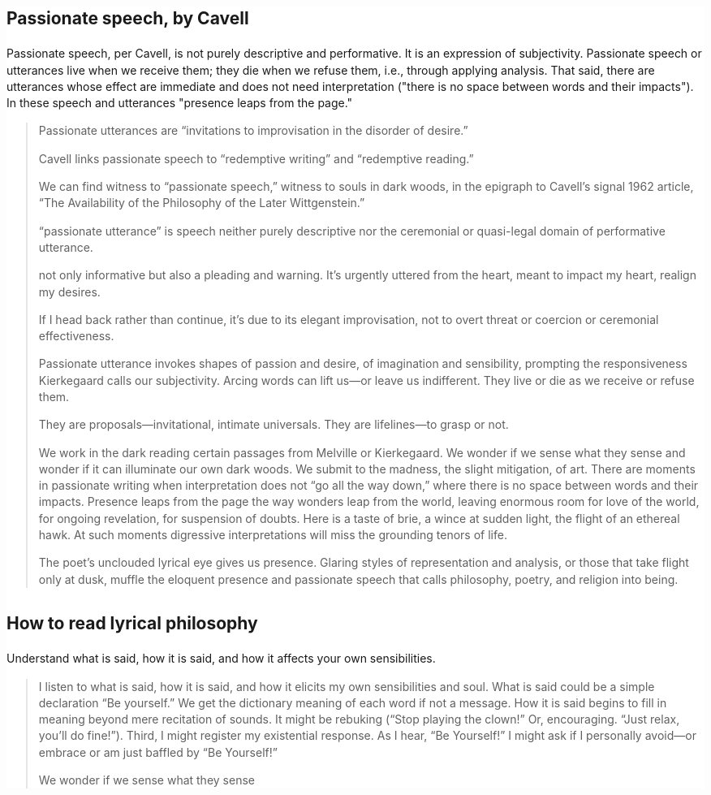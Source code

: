 ## Passionate speech, by Cavell

Passionate speech, per Cavell, is not purely descriptive and performative. It is an expression of subjectivity. Passionate speech or utterances live when we receive them; they die when we refuse them, i.e., through applying analysis. That said, there are utterances whose effect are immediate and does not need interpretation ("there is no space between words and their impacts"). In these speech and utterances "presence leaps from the page."

>Passionate utterances are “invitations to improvisation in the disorder of desire.”
>
>Cavell links passionate speech to “redemptive writing” and “redemptive reading.”
>
>We can find witness to “passionate speech,” witness to souls in dark woods, in the epigraph to Cavell’s signal 1962 article, “The Availability of the Philosophy of the Later Wittgenstein.”
>
>“passionate utterance” is speech neither purely descriptive nor the ceremonial or quasi-legal domain of performative utterance.
>
>not only informative but also a pleading and warning. It’s urgently uttered from the heart, meant to impact my heart, realign my desires.
>
>If I head back rather than continue, it’s due to its elegant improvisation, not to overt threat or coercion or ceremonial effectiveness.
>
>Passionate utterance invokes shapes of passion and desire, of imagination and sensibility, prompting the responsiveness Kierkegaard calls our subjectivity. Arcing words can lift us—or leave us indifferent. They live or die as we receive or refuse them.
>
>They are proposals—invitational, intimate universals. They are lifelines—to grasp or not.
>
>We work in the dark reading certain passages from Melville or Kierkegaard. We wonder if we sense what they sense and wonder if it can illuminate our own dark woods. We submit to the madness, the slight mitigation, of art. There are moments in passionate writing when interpretation does not “go all the way down,” where there is no space between words and their impacts. Presence leaps from the page the way wonders leap from the world, leaving enormous room for love of the world, for ongoing revelation, for suspension of doubts. Here is a taste of brie, a wince at sudden light, the flight of an ethereal hawk. At such moments digressive interpretations will miss the grounding tenors of life.
>
>The poet’s unclouded lyrical eye gives us presence. Glaring styles of representation and analysis, or those that take flight only at dusk, muffle the eloquent presence and passionate speech that calls philosophy, poetry, and religion into being.

## How to read lyrical philosophy

Understand what is said, how it is said, and how it affects your own sensibilities.

>I listen to what is said, how it is said, and how it elicits my own sensibilities and soul. What is said could be a simple declaration “Be yourself.” We get the dictionary meaning of each word if not a message. How it is said begins to fill in meaning beyond mere recitation of sounds. It might be rebuking (“Stop playing the clown!” Or, encouraging. “Just relax, you’ll do fine!”). Third, I might register my existential response. As I hear, “Be Yourself!” I might ask if I personally avoid—or embrace or am just baffled by “Be Yourself!”
>
>We wonder if we sense what they sense
